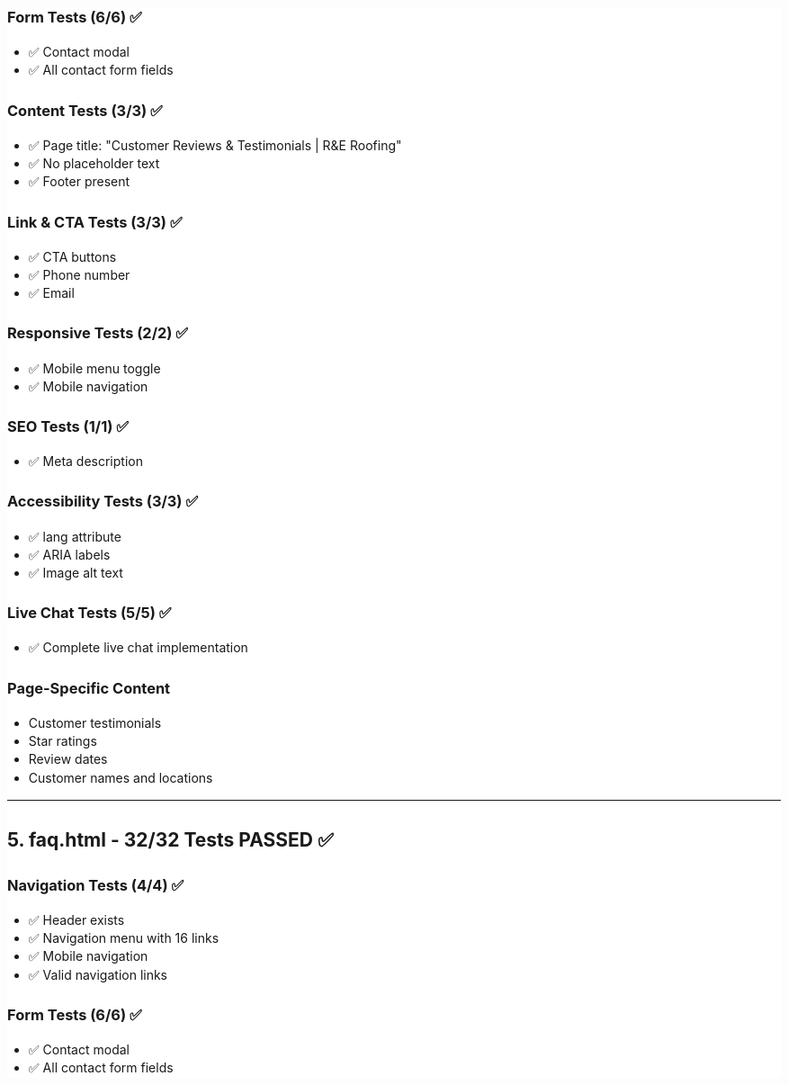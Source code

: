 ### Form Tests (6/6) ✅
- ✅ Contact modal
- ✅ All contact form fields

### Content Tests (3/3) ✅
- ✅ Page title: "Customer Reviews & Testimonials | R&E Roofing"
- ✅ No placeholder text
- ✅ Footer present

### Link & CTA Tests (3/3) ✅
- ✅ CTA buttons
- ✅ Phone number
- ✅ Email

### Responsive Tests (2/2) ✅
- ✅ Mobile menu toggle
- ✅ Mobile navigation

### SEO Tests (1/1) ✅
- ✅ Meta description

### Accessibility Tests (3/3) ✅
- ✅ lang attribute
- ✅ ARIA labels
- ✅ Image alt text

### Live Chat Tests (5/5) ✅
- ✅ Complete live chat implementation

### Page-Specific Content
- Customer testimonials
- Star ratings
- Review dates
- Customer names and locations

---

## 5. faq.html - 32/32 Tests PASSED ✅

### Navigation Tests (4/4) ✅
- ✅ Header exists
- ✅ Navigation menu with 16 links
- ✅ Mobile navigation
- ✅ Valid navigation links

### Form Tests (6/6) ✅
- ✅ Contact modal
- ✅ All contact form fields
